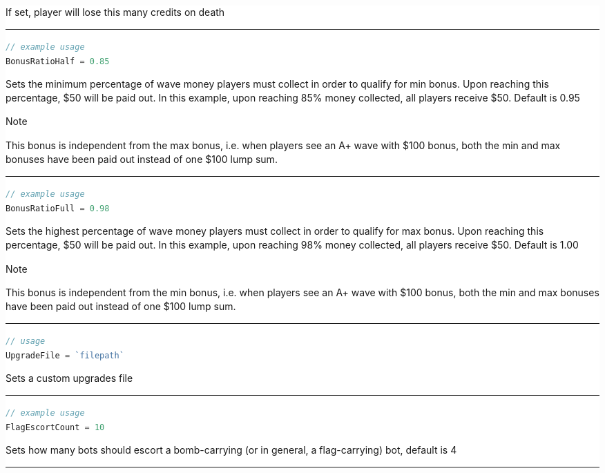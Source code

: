 If set, player will lose this many credits on death

---

<a name="MissionAttributes.BonusRatioHalf"></a>

```js
// example usage
BonusRatioHalf = 0.85
```

Sets the minimum percentage of wave money players must collect in order to qualify for min bonus. Upon reaching this percentage, $50 will be paid out. In this example, upon reaching 85% money collected, all players receive $50. Default is 0.95

> [!NOTE]
> This bonus is independent from the max bonus, i.e. when players see an A+ wave with $100 bonus, both the min and max bonuses have been paid out instead of one $100 lump sum.

---

<a name="MissionAttributes.BonusRatioFull"></a>

```js
// example usage
BonusRatioFull = 0.98
```

Sets the highest percentage of wave money players must collect in order to qualify for max bonus. Upon reaching this percentage, $50 will be paid out. In this example, upon reaching 98% money collected, all players receive $50. Default is 1.00

> [!NOTE]
> This bonus is independent from the min bonus, i.e. when players see an A+ wave with $100 bonus, both the min and max bonuses have been paid out instead of one $100 lump sum.

---

<a name="MissionAttributes.UpgradeFile"></a>

```js
// usage
UpgradeFile = `filepath`
```

Sets a custom upgrades file

---

<a name="MissionAttributes.FlagEscortCount"></a>

```js
// example usage
FlagEscortCount = 10
```

Sets how many bots should escort a bomb-carrying (or in general, a flag-carrying) bot, default is 4

---

<a name="MissionAttributes.BombMovementPenalty"></a>
